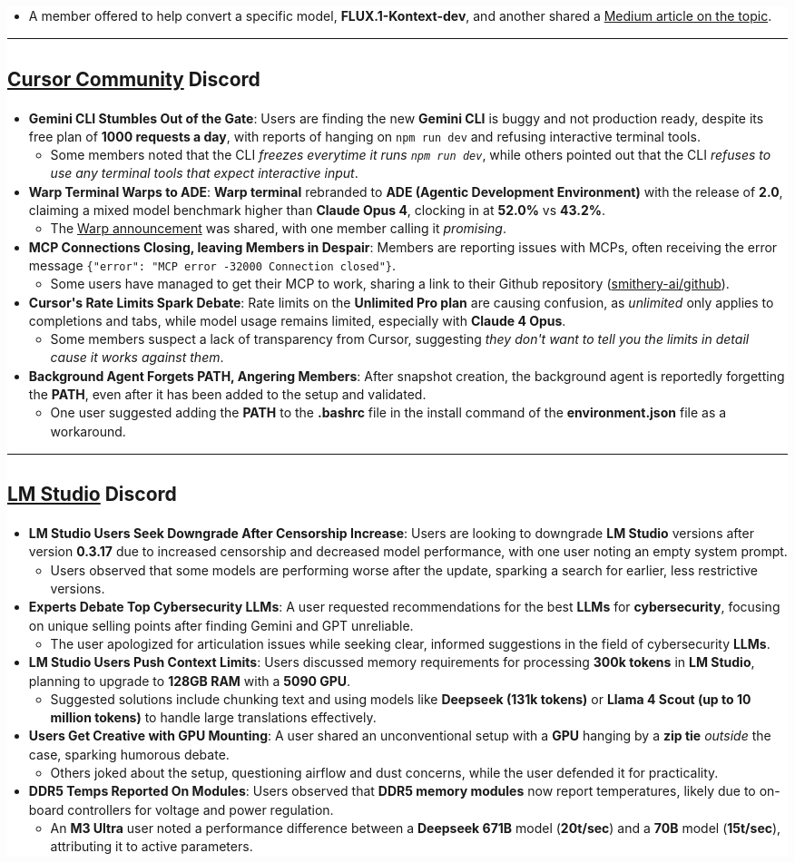    - A member offered to help convert a specific model, **FLUX.1-Kontext-dev**, and another shared a [Medium article on the topic](https://medium.com/@yushantripleseven/convert-flux-models-to-gguf-6a80f6c7377a).



---



## [Cursor Community](https://discord.com/channels/1074847526655643750) Discord

- **Gemini CLI Stumbles Out of the Gate**: Users are finding the new **Gemini CLI** is buggy and not production ready, despite its free plan of **1000 requests a day**, with reports of hanging on `npm run dev` and refusing interactive terminal tools.
   - Some members noted that the CLI *freezes everytime it runs `npm run dev`*, while others pointed out that the CLI *refuses to use any terminal tools that expect interactive input*.
- **Warp Terminal Warps to ADE**: **Warp terminal** rebranded to **ADE (Agentic Development Environment)** with the release of **2.0**, claiming a mixed model benchmark higher than **Claude Opus 4**, clocking in at **52.0%** vs **43.2%**.
   - The [Warp announcement](https://www.warp.dev/blog/reimagining-coding-agentic-development-environment) was shared, with one member calling it *promising*.
- **MCP Connections Closing, leaving Members in Despair**: Members are reporting issues with MCPs, often receiving the error message `{"error": "MCP error -32000 Connection closed"}`.
   - Some users have managed to get their MCP to work, sharing a link to their Github repository ([smithery-ai/github](https://smithery.ai/server/@smithery-ai/github)).
- **Cursor's Rate Limits Spark Debate**: Rate limits on the **Unlimited Pro plan** are causing confusion, as *unlimited* only applies to completions and tabs, while model usage remains limited, especially with **Claude 4 Opus**.
   - Some members suspect a lack of transparency from Cursor, suggesting *they don't want to tell you the limits in detail cause it works against them*.
- **Background Agent Forgets PATH, Angering Members**: After snapshot creation, the background agent is reportedly forgetting the **PATH**, even after it has been added to the setup and validated.
   - One user suggested adding the **PATH** to the **.bashrc** file in the install command of the **environment.json** file as a workaround.



---



## [LM Studio](https://discord.com/channels/1110598183144399058) Discord

- **LM Studio Users Seek Downgrade After Censorship Increase**: Users are looking to downgrade **LM Studio** versions after version **0.3.17** due to increased censorship and decreased model performance, with one user noting an empty system prompt.
   - Users observed that some models are performing worse after the update, sparking a search for earlier, less restrictive versions.
- **Experts Debate Top Cybersecurity LLMs**: A user requested recommendations for the best **LLMs** for **cybersecurity**, focusing on unique selling points after finding Gemini and GPT unreliable.
   - The user apologized for articulation issues while seeking clear, informed suggestions in the field of cybersecurity **LLMs**.
- **LM Studio Users Push Context Limits**: Users discussed memory requirements for processing **300k tokens** in **LM Studio**, planning to upgrade to **128GB RAM** with a **5090 GPU**.
   - Suggested solutions include chunking text and using models like **Deepseek (131k tokens)** or **Llama 4 Scout (up to 10 million tokens)** to handle large translations effectively.
- **Users Get Creative with GPU Mounting**: A user shared an unconventional setup with a **GPU** hanging by a **zip tie** *outside* the case, sparking humorous debate.
   - Others joked about the setup, questioning airflow and dust concerns, while the user defended it for practicality.
- **DDR5 Temps Reported On Modules**: Users observed that **DDR5 memory modules** now report temperatures, likely due to on-board controllers for voltage and power regulation.
   - An **M3 Ultra** user noted a performance difference between a **Deepseek 671B** model (**20t/sec**) and a **70B** model (**15t/sec**), attributing it to active parameters.
